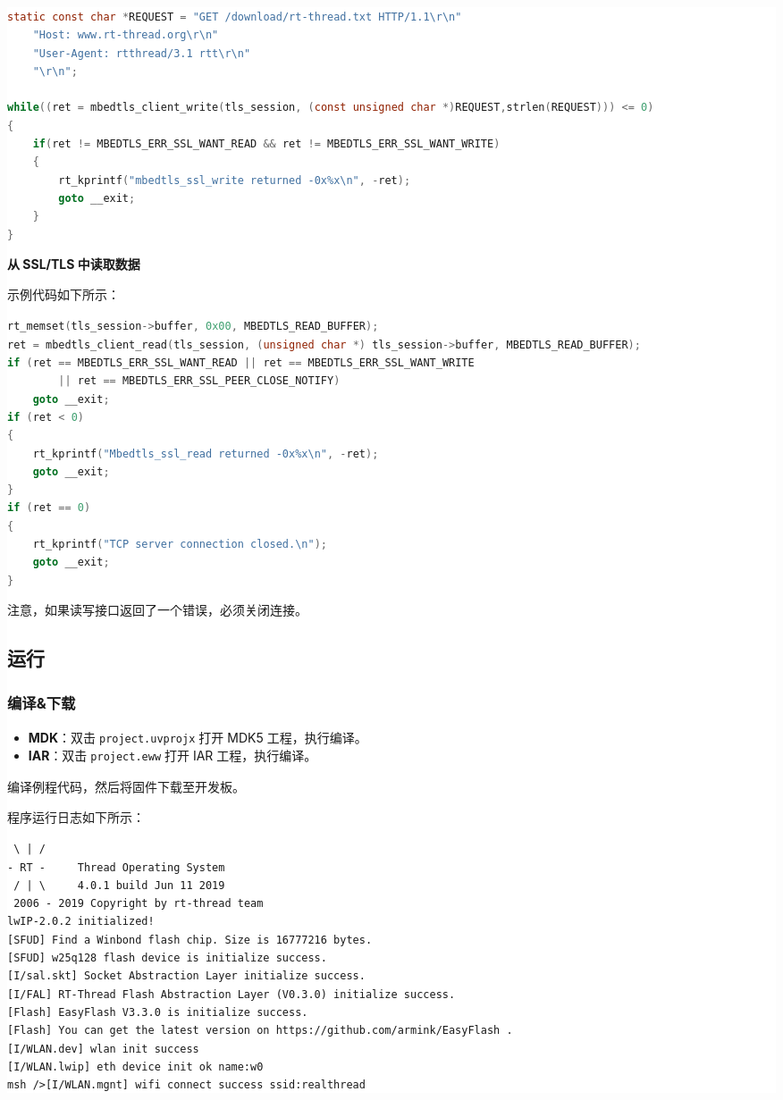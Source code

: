```c
static const char *REQUEST = "GET /download/rt-thread.txt HTTP/1.1\r\n"
    "Host: www.rt-thread.org\r\n"
    "User-Agent: rtthread/3.1 rtt\r\n"
    "\r\n";

while((ret = mbedtls_client_write(tls_session, (const unsigned char *)REQUEST,strlen(REQUEST))) <= 0)
{
    if(ret != MBEDTLS_ERR_SSL_WANT_READ && ret != MBEDTLS_ERR_SSL_WANT_WRITE)
    {
        rt_kprintf("mbedtls_ssl_write returned -0x%x\n", -ret);
        goto __exit;
    }
}
```

**从 SSL/TLS 中读取数据**

示例代码如下所示：

```c
rt_memset(tls_session->buffer, 0x00, MBEDTLS_READ_BUFFER);
ret = mbedtls_client_read(tls_session, (unsigned char *) tls_session->buffer, MBEDTLS_READ_BUFFER);
if (ret == MBEDTLS_ERR_SSL_WANT_READ || ret == MBEDTLS_ERR_SSL_WANT_WRITE
        || ret == MBEDTLS_ERR_SSL_PEER_CLOSE_NOTIFY)
    goto __exit;
if (ret < 0)
{
    rt_kprintf("Mbedtls_ssl_read returned -0x%x\n", -ret);
    goto __exit;
}
if (ret == 0)
{
    rt_kprintf("TCP server connection closed.\n");
    goto __exit;
}
```

注意，如果读写接口返回了一个错误，必须关闭连接。

## 运行

### 编译&下载

- **MDK**：双击 `project.uvprojx` 打开 MDK5 工程，执行编译。
- **IAR**：双击 `project.eww` 打开 IAR 工程，执行编译。

编译例程代码，然后将固件下载至开发板。

程序运行日志如下所示：

```shell
 \ | /
- RT -     Thread Operating System
 / | \     4.0.1 build Jun 11 2019
 2006 - 2019 Copyright by rt-thread team
lwIP-2.0.2 initialized!
[SFUD] Find a Winbond flash chip. Size is 16777216 bytes.
[SFUD] w25q128 flash device is initialize success.
[I/sal.skt] Socket Abstraction Layer initialize success.
[I/FAL] RT-Thread Flash Abstraction Layer (V0.3.0) initialize success.
[Flash] EasyFlash V3.3.0 is initialize success.
[Flash] You can get the latest version on https://github.com/armink/EasyFlash .
[I/WLAN.dev] wlan init success
[I/WLAN.lwip] eth device init ok name:w0
msh />[I/WLAN.mgnt] wifi connect success ssid:realthread
```